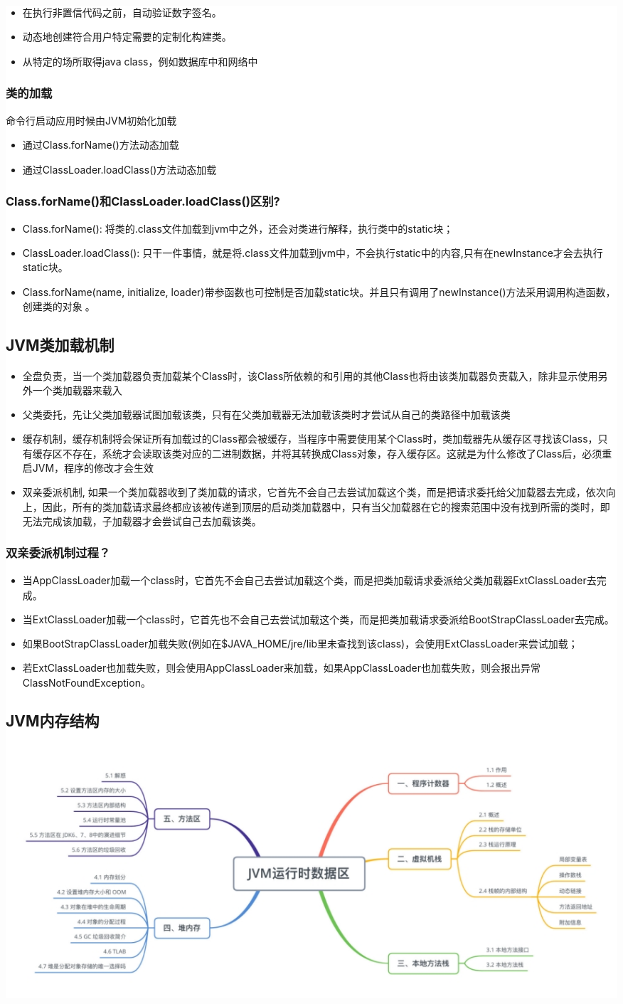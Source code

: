 - 在执行非置信代码之前，自动验证数字签名。

- 动态地创建符合用户特定需要的定制化构建类。

- 从特定的场所取得java class，例如数据库中和网络中


### 类的加载

命令行启动应用时候由JVM初始化加载

- 通过Class.forName()方法动态加载

- 通过ClassLoader.loadClass()方法动态加载


### Class.forName()和ClassLoader.loadClass()区别?

- Class.forName(): 将类的.class文件加载到jvm中之外，还会对类进行解释，执行类中的static块；

- ClassLoader.loadClass(): 只干一件事情，就是将.class文件加载到jvm中，不会执行static中的内容,只有在newInstance才会去执行static块。 
- Class.forName(name, initialize, loader)带参函数也可控制是否加载static块。并且只有调用了newInstance()方法采用调用构造函数，创建类的对象 。

## JVM类加载机制

- 全盘负责，当一个类加载器负责加载某个Class时，该Class所依赖的和引用的其他Class也将由该类加载器负责载入，除非显示使用另外一个类加载器来载入 

- 父类委托，先让父类加载器试图加载该类，只有在父类加载器无法加载该类时才尝试从自己的类路径中加载该类 

- 缓存机制，缓存机制将会保证所有加载过的Class都会被缓存，当程序中需要使用某个Class时，类加载器先从缓存区寻找该Class，只有缓存区不存在，系统才会读取该类对应的二进制数据，并将其转换成Class对象，存入缓存区。这就是为什么修改了Class后，必须重启JVM，程序的修改才会生效 

- 双亲委派机制, 如果一个类加载器收到了类加载的请求，它首先不会自己去尝试加载这个类，而是把请求委托给父加载器去完成，依次向上，因此，所有的类加载请求最终都应该被传递到顶层的启动类加载器中，只有当父加载器在它的搜索范围中没有找到所需的类时，即无法完成该加载，子加载器才会尝试自己去加载该类。


### 双亲委派机制过程？

- 当AppClassLoader加载一个class时，它首先不会自己去尝试加载这个类，而是把类加载请求委派给父类加载器ExtClassLoader去完成。 

- 当ExtClassLoader加载一个class时，它首先也不会自己去尝试加载这个类，而是把类加载请求委派给BootStrapClassLoader去完成。 

- 如果BootStrapClassLoader加载失败(例如在$JAVA_HOME/jre/lib里未查找到该class)，会使用ExtClassLoader来尝试加载； 

- 若ExtClassLoader也加载失败，则会使用AppClassLoader来加载，如果AppClassLoader也加载失败，则会报出异常ClassNotFoundException。



## JVM内存结构

 

![img](../_media/analysis/netty/wps336.tmp.jpg) 